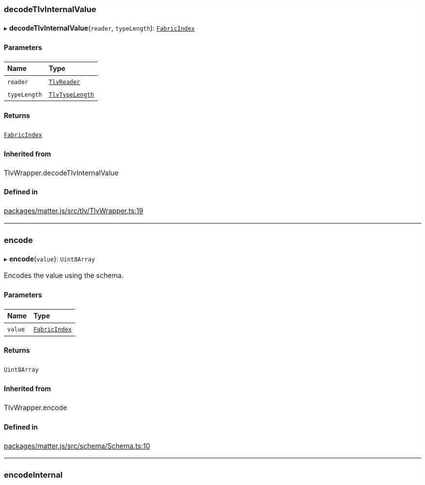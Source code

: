 ### decodeTlvInternalValue

▸ **decodeTlvInternalValue**(`reader`, `typeLength`): [`FabricIndex`](../modules/datatype_export.md#fabricindex)

#### Parameters

| Name | Type |
| :------ | :------ |
| `reader` | [`TlvReader`](../interfaces/tlv_export.TlvReader.md) |
| `typeLength` | [`TlvTypeLength`](../modules/tlv_export.md#tlvtypelength) |

#### Returns

[`FabricIndex`](../modules/datatype_export.md#fabricindex)

#### Inherited from

TlvWrapper.decodeTlvInternalValue

#### Defined in

[packages/matter.js/src/tlv/TlvWrapper.ts:19](https://github.com/project-chip/matter.js/blob/c0d55745d5279e16fdfaa7d2c564daa31e19c627/packages/matter.js/src/tlv/TlvWrapper.ts#L19)

___

### encode

▸ **encode**(`value`): `Uint8Array`

Encodes the value using the schema.

#### Parameters

| Name | Type |
| :------ | :------ |
| `value` | [`FabricIndex`](../modules/datatype_export.md#fabricindex) |

#### Returns

`Uint8Array`

#### Inherited from

TlvWrapper.encode

#### Defined in

[packages/matter.js/src/schema/Schema.ts:10](https://github.com/project-chip/matter.js/blob/c0d55745d5279e16fdfaa7d2c564daa31e19c627/packages/matter.js/src/schema/Schema.ts#L10)

___

### encodeInternal
